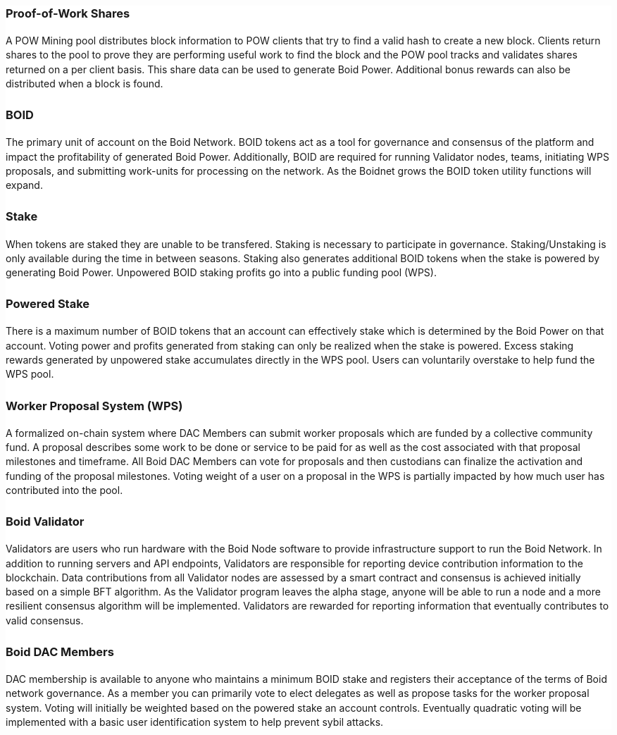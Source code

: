 ### Proof-of-Work Shares
A POW Mining pool distributes block information to POW clients that try to find a valid hash to create a new block. Clients return shares to the pool to prove they are performing useful work to find the block and the POW pool tracks and validates shares returned on a per client basis. This share data can be used to generate Boid Power. Additional bonus rewards can also be distributed when a block is found.

### BOID
The primary unit of account on the Boid Network. BOID tokens act as a tool for governance and consensus of the platform and impact the profitability of generated Boid Power. Additionally, BOID are required for running Validator nodes, teams, initiating WPS proposals, and submitting work-units for processing on the network. As the Boidnet grows the BOID token utility functions will expand.

### Stake 
When tokens are staked they are unable to be transfered. Staking is necessary to participate in governance. Staking/Unstaking is only available during the time in between seasons. Staking also generates additional BOID tokens when the stake is powered by generating Boid Power. Unpowered BOID staking profits go into a public funding pool (WPS).

### Powered Stake
There is a maximum number of BOID tokens that an account can effectively stake which is determined by the Boid Power on that account. Voting power and profits generated from staking can only be realized when the stake is powered. Excess staking rewards generated by unpowered stake accumulates directly in the WPS pool. Users can voluntarily overstake to help fund the WPS pool.

### Worker Proposal System (WPS)
A formalized on-chain system where DAC Members can submit worker proposals which are funded by a collective community fund. A proposal describes some work to be done or service to be paid for as well as the cost associated with that proposal milestones and timeframe. All Boid DAC Members can vote for proposals and then custodians can finalize the activation and funding of the proposal milestones. Voting weight of a user on a proposal in the WPS is partially impacted by how much user has contributed into the pool.

### Boid Validator
Validators are users who run hardware with the Boid Node software to provide infrastructure support to run the Boid Network. In addition to running servers and API endpoints, Validators are responsible for reporting device contribution information to the blockchain. Data contributions from all Validator nodes are assessed by a smart contract and consensus is achieved initially based on a simple BFT algorithm. As the Validator program leaves the alpha stage, anyone will be able to run a node and a more resilient consensus algorithm will be implemented. Validators are rewarded for reporting information that eventually contributes to valid consensus.  

### Boid DAC Members
DAC membership is available to anyone who maintains a minimum BOID stake and registers their acceptance of the terms of Boid network governance. As a member you can primarily vote to elect delegates as well as propose tasks for the worker proposal system. Voting will initially be weighted based on the powered stake an account controls. Eventually quadratic voting will be implemented with a basic user identification system to help prevent sybil attacks. 
